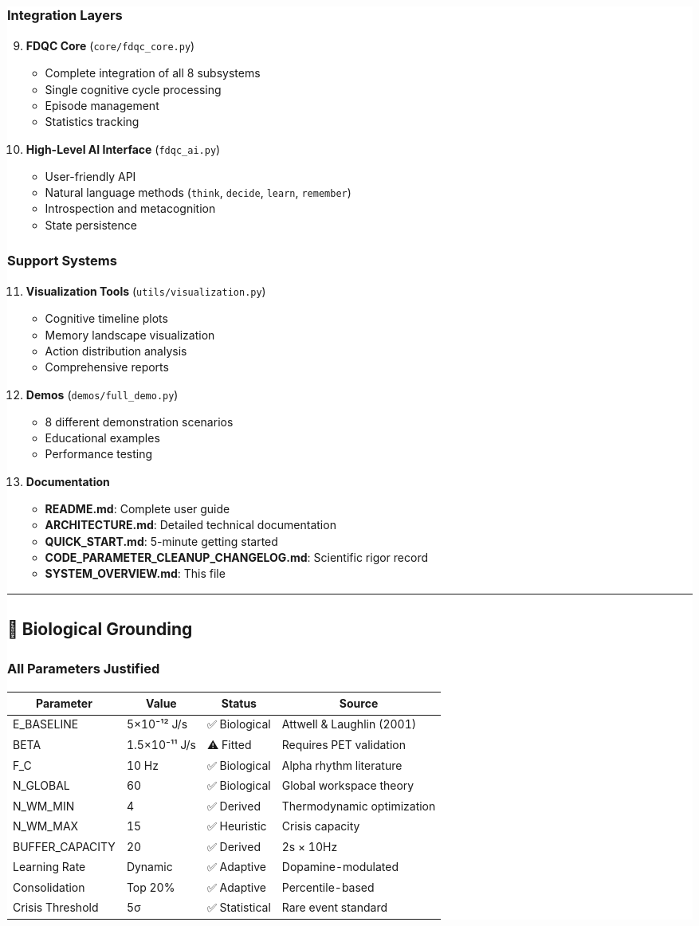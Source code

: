 ### Integration Layers

9. **FDQC Core** (`core/fdqc_core.py`)
   - Complete integration of all 8 subsystems
   - Single cognitive cycle processing
   - Episode management
   - Statistics tracking

10. **High-Level AI Interface** (`fdqc_ai.py`)
    - User-friendly API
    - Natural language methods (`think`, `decide`, `learn`, `remember`)
    - Introspection and metacognition
    - State persistence

### Support Systems

11. **Visualization Tools** (`utils/visualization.py`)
    - Cognitive timeline plots
    - Memory landscape visualization
    - Action distribution analysis
    - Comprehensive reports

12. **Demos** (`demos/full_demo.py`)
    - 8 different demonstration scenarios
    - Educational examples
    - Performance testing

13. **Documentation**
    - **README.md**: Complete user guide
    - **ARCHITECTURE.md**: Detailed technical documentation
    - **QUICK_START.md**: 5-minute getting started
    - **CODE_PARAMETER_CLEANUP_CHANGELOG.md**: Scientific rigor record
    - **SYSTEM_OVERVIEW.md**: This file

---

## 🧬 Biological Grounding

### All Parameters Justified

| Parameter | Value | Status | Source |
|-----------|-------|--------|--------|
| E_BASELINE | 5×10⁻¹² J/s | ✅ Biological | Attwell & Laughlin (2001) |
| BETA | 1.5×10⁻¹¹ J/s | ⚠️ Fitted | Requires PET validation |
| F_C | 10 Hz | ✅ Biological | Alpha rhythm literature |
| N_GLOBAL | 60 | ✅ Biological | Global workspace theory |
| N_WM_MIN | 4 | ✅ Derived | Thermodynamic optimization |
| N_WM_MAX | 15 | ✅ Heuristic | Crisis capacity |
| BUFFER_CAPACITY | 20 | ✅ Derived | 2s × 10Hz |
| Learning Rate | Dynamic | ✅ Adaptive | Dopamine-modulated |
| Consolidation | Top 20% | ✅ Adaptive | Percentile-based |
| Crisis Threshold | 5σ | ✅ Statistical | Rare event standard |

